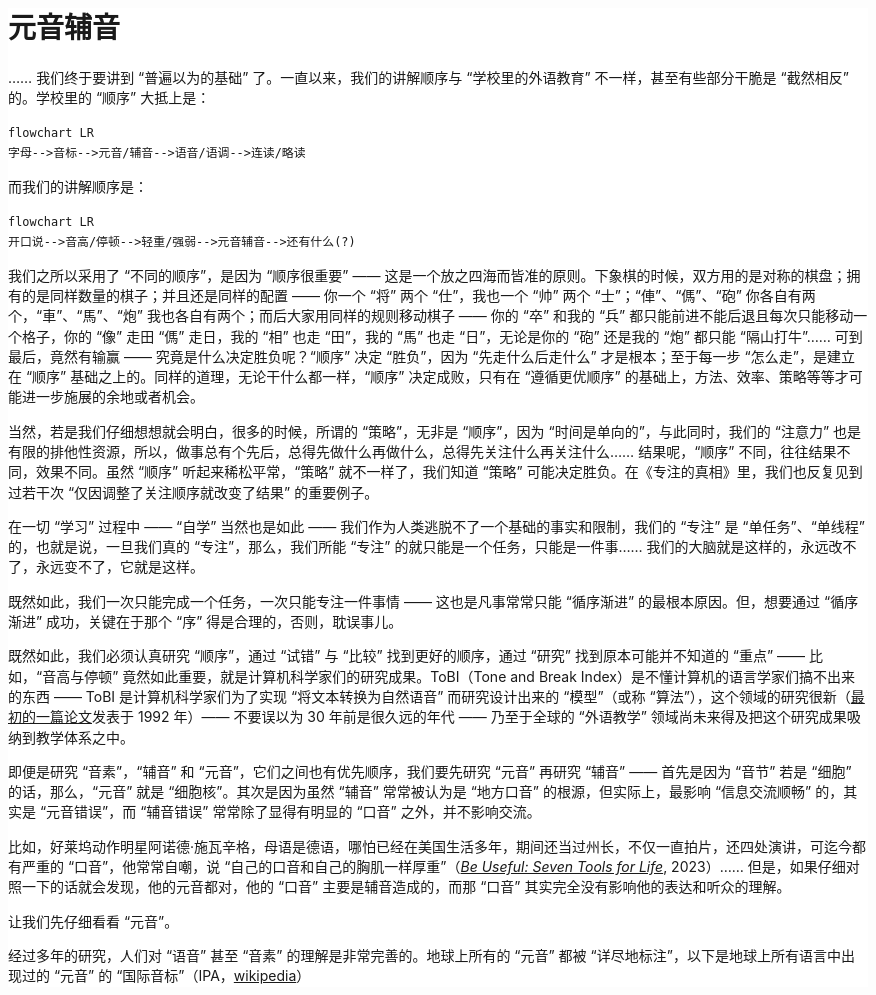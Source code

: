 # 元音辅音

…… 我们终于要讲到 “普遍以为的基础” 了。一直以来，我们的讲解顺序与 “学校里的外语教育” 不一样，甚至有些部分干脆是 “截然相反” 的。学校里的 “顺序” 大抵上是：

```mermaid
flowchart LR
字母-->音标-->元音/辅音-->语音/语调-->连读/略读
```

而我们的讲解顺序是：

```mermaid
flowchart LR
开口说-->音高/停顿-->轻重/强弱-->元音辅音-->还有什么(?)
```

我们之所以采用了 “不同的顺序”，是因为 “顺序很重要” —— 这是一个放之四海而皆准的原则。下象棋的时候，双方用的是对称的棋盘；拥有的是同样数量的棋子；并且还是同样的配置 —— 你一个 “将” 两个 “仕”，我也一个 “帅” 两个 “士”；“俥”、“傌”、“砲” 你各自有两个，“車”、“馬”、“炮” 我也各自有两个；而后大家用同样的规则移动棋子 —— 你的 “卒” 和我的 “兵” 都只能前进不能后退且每次只能移动一个格子，你的 “像” 走田 “傌” 走日，我的 “相” 也走 “田”，我的 “馬” 也走 “日”，无论是你的 “砲” 还是我的 “炮” 都只能 “隔山打牛”…… 可到最后，竟然有输赢 —— 究竟是什么决定胜负呢？“顺序” 决定 “胜负”，因为 “先走什么后走什么” 才是根本；至于每一步 “怎么走”，是建立在 “顺序” 基础之上的。同样的道理，无论干什么都一样，“顺序” 决定成败，只有在 “遵循更优顺序” 的基础上，方法、效率、策略等等才可能进一步施展的余地或者机会。

当然，若是我们仔细想想就会明白，很多的时候，所谓的 “策略”，无非是 “顺序”，因为 “时间是单向的”，与此同时，我们的 “注意力” 也是有限的排他性资源，所以，做事总有个先后，总得先做什么再做什么，总得先关注什么再关注什么…… 结果呢，“顺序” 不同，往往结果不同，效果不同。虽然 “顺序” 听起来稀松平常，“策略” 就不一样了，我们知道 “策略” 可能决定胜负。在《专注的真相》里，我们也反复见到过若干次 “仅因调整了关注顺序就改变了结果” 的重要例子。

在一切 “学习” 过程中 —— “自学” 当然也是如此 —— 我们作为人类逃脱不了一个基础的事实和限制，我们的 “专注” 是 “单任务”、“单线程” 的，也就是说，一旦我们真的 “专注”，那么，我们所能 “专注” 的就只能是一个任务，只能是一件事…… 我们的大脑就是这样的，永远改不了，永远变不了，它就是这样。

既然如此，我们一次只能完成一个任务，一次只能专注一件事情 —— 这也是凡事常常只能 “循序渐进” 的最根本原因。但，想要通过 “循序渐进” 成功，关键在于那个 “序” 得是合理的，否则，耽误事儿。

既然如此，我们必须认真研究 “顺序”，通过 “试错” 与 “比较” 找到更好的顺序，通过 “研究” 找到原本可能并不知道的 “重点” —— 比如，“音高与停顿” 竟然如此重要，就是计算机科学家们的研究成果。ToBI（Tone and Break Index）是不懂计算机的语言学家们搞不出来的东西 —— ToBI 是计算机科学家们为了实现 “将文本转换为自然语音” 而研究设计出来的 “模型”（或称 “算法”），这个领域的研究很新（[最初的一篇论文](https://www.researchgate.net/publication/221492301_ToBI_A_standard_for_labeling_English_prosody)发表于 1992 年）—— 不要误以为 30 年前是很久远的年代 —— 乃至于全球的 “外语教学” 领域尚未来得及把这个研究成果吸纳到教学体系之中。

即便是研究 “音素”，“辅音” 和 “元音”，它们之间也有优先顺序，我们要先研究 “元音” 再研究 “辅音” —— 首先是因为 “音节” 若是 “细胞” 的话，那么，“元音” 就是 “细胞核”。其次是因为虽然 “辅音” 常常被认为是 “地方口音” 的根源，但实际上，最影响 “信息交流顺畅” 的，其实是 “元音错误”，而 “辅音错误” 常常除了显得有明显的 “口音” 之外，并不影响交流。

比如，好莱坞动作明星阿诺德·施瓦辛格，母语是德语，哪怕已经在美国生活多年，期间还当过州长，不仅一直拍片，还四处演讲，可迄今都有严重的 “口音”，他常常自嘲，说 “自己的口音和自己的胸肌一样厚重”（*[Be Useful: Seven Tools for Life](https://www.amazon.com/Be-Useful-Seven-Tools-Life/dp/B0C1HR5D9S/)*, 2023）…… 但是，如果仔细对照一下的话就会发现，他的元音都对，他的 “口音” 主要是辅音造成的，而那 “口音” 其实完全没有影响他的表达和听众的理解。

让我们先仔细看看 “元音”。

经过多年的研究，人们对 “语音” 甚至 “音素” 的理解是非常完善的。地球上所有的 “元音” 都被 “详尽地标注”，以下是地球上所有语言中出现过的 “元音” 的 “国际音标”（IPA，[wikipedia](https://en.wikipedia.org/wiki/IPA_vowel_chart_with_audio)）
